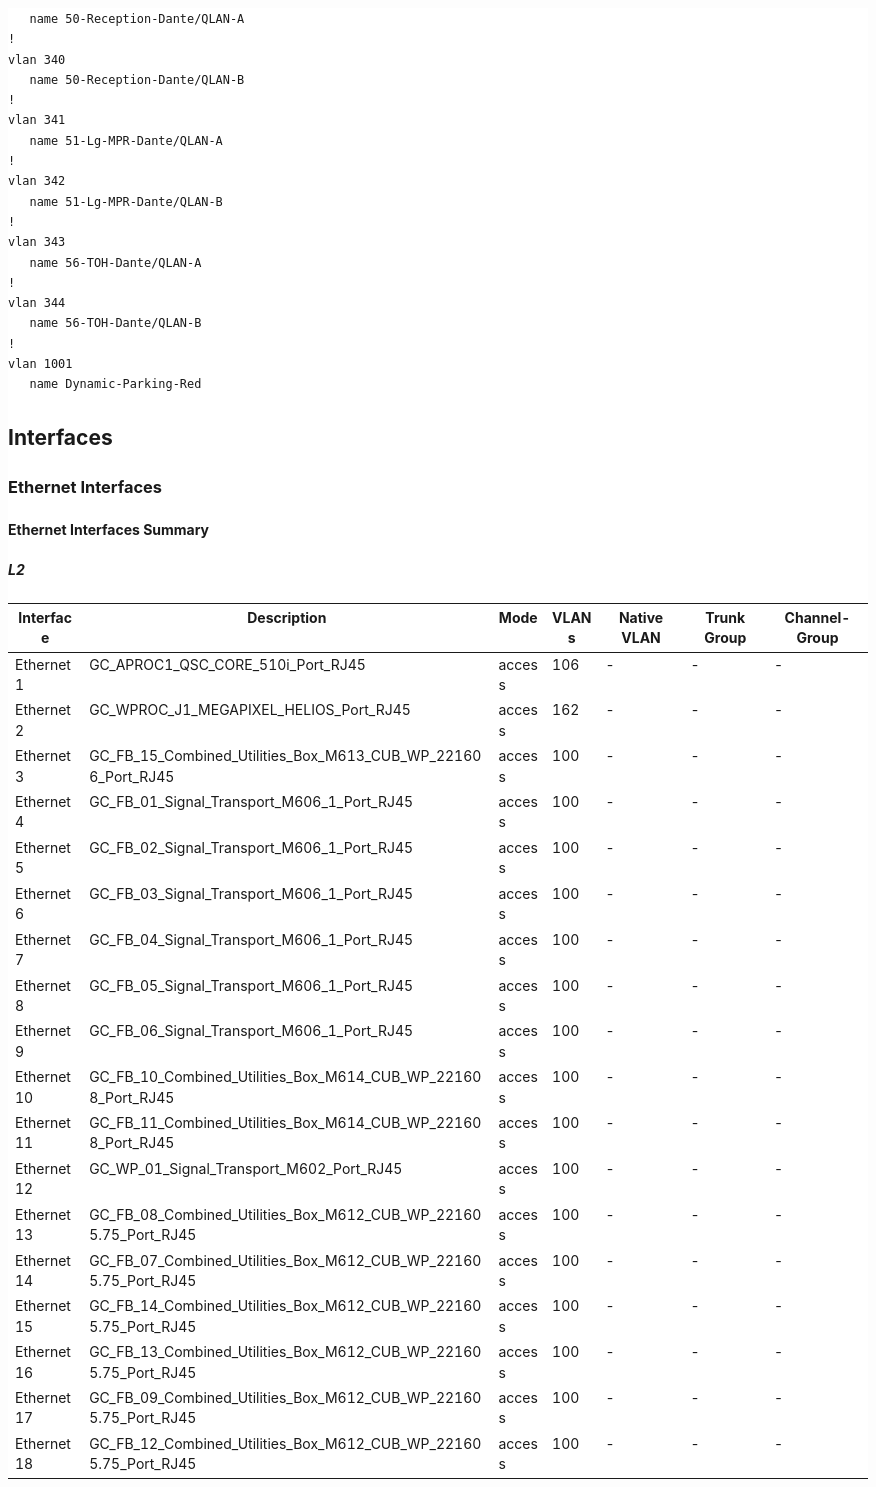 ```eos
   name 50-Reception-Dante/QLAN-A
!
vlan 340
   name 50-Reception-Dante/QLAN-B
!
vlan 341
   name 51-Lg-MPR-Dante/QLAN-A
!
vlan 342
   name 51-Lg-MPR-Dante/QLAN-B
!
vlan 343
   name 56-TOH-Dante/QLAN-A
!
vlan 344
   name 56-TOH-Dante/QLAN-B
!
vlan 1001
   name Dynamic-Parking-Red
```

## Interfaces

### Ethernet Interfaces

#### Ethernet Interfaces Summary

##### L2

| Interface | Description | Mode | VLANs | Native VLAN | Trunk Group | Channel-Group |
| --------- | ----------- | ---- | ----- | ----------- | ----------- | ------------- |
| Ethernet1 | GC_APROC1_QSC_CORE_510i_Port_RJ45 | access | 106 | - | - | - |
| Ethernet2 | GC_WPROC_J1_MEGAPIXEL_HELIOS_Port_RJ45 | access | 162 | - | - | - |
| Ethernet3 | GC_FB_15_Combined_Utilities_Box_M613_CUB_WP_221606_Port_RJ45 | access | 100 | - | - | - |
| Ethernet4 | GC_FB_01_Signal_Transport_M606_1_Port_RJ45 | access | 100 | - | - | - |
| Ethernet5 | GC_FB_02_Signal_Transport_M606_1_Port_RJ45 | access | 100 | - | - | - |
| Ethernet6 | GC_FB_03_Signal_Transport_M606_1_Port_RJ45 | access | 100 | - | - | - |
| Ethernet7 | GC_FB_04_Signal_Transport_M606_1_Port_RJ45 | access | 100 | - | - | - |
| Ethernet8 | GC_FB_05_Signal_Transport_M606_1_Port_RJ45 | access | 100 | - | - | - |
| Ethernet9 | GC_FB_06_Signal_Transport_M606_1_Port_RJ45 | access | 100 | - | - | - |
| Ethernet10 | GC_FB_10_Combined_Utilities_Box_M614_CUB_WP_221608_Port_RJ45 | access | 100 | - | - | - |
| Ethernet11 | GC_FB_11_Combined_Utilities_Box_M614_CUB_WP_221608_Port_RJ45 | access | 100 | - | - | - |
| Ethernet12 | GC_WP_01_Signal_Transport_M602_Port_RJ45 | access | 100 | - | - | - |
| Ethernet13 | GC_FB_08_Combined_Utilities_Box_M612_CUB_WP_221605.75_Port_RJ45 | access | 100 | - | - | - |
| Ethernet14 | GC_FB_07_Combined_Utilities_Box_M612_CUB_WP_221605.75_Port_RJ45 | access | 100 | - | - | - |
| Ethernet15 | GC_FB_14_Combined_Utilities_Box_M612_CUB_WP_221605.75_Port_RJ45 | access | 100 | - | - | - |
| Ethernet16 | GC_FB_13_Combined_Utilities_Box_M612_CUB_WP_221605.75_Port_RJ45 | access | 100 | - | - | - |
| Ethernet17 | GC_FB_09_Combined_Utilities_Box_M612_CUB_WP_221605.75_Port_RJ45 | access | 100 | - | - | - |
| Ethernet18 | GC_FB_12_Combined_Utilities_Box_M612_CUB_WP_221605.75_Port_RJ45 | access | 100 | - | - | - |